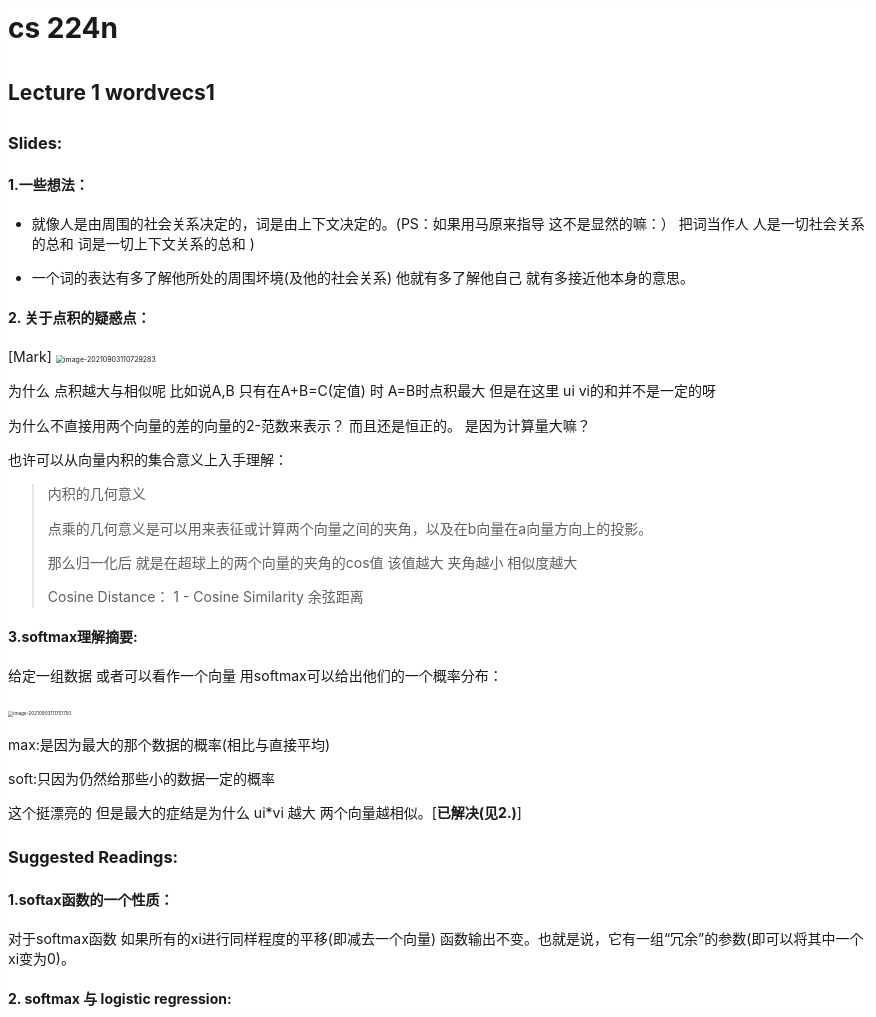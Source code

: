 # cs 224n

## Lecture 1  wordvecs1

### Slides:

#### 1.一些想法：

- 就像人是由周围的社会关系决定的，词是由上下文决定的。(PS：如果用马原来指导 这不是显然的嘛：） 把词当作人 人是一切社会关系的总和 词是一切上下文关系的总和 )

- 一个词的表达有多了解他所处的周围坏境(及他的社会关系) 他就有多了解他自己 就有多接近他本身的意思。

#### 2. 关于点积的疑惑点：

[Mark] <img src="C:\Users\wangxidong\AppData\Roaming\Typora\typora-user-images\image-20210903110729283.png" alt="image-20210903110729283" style="zoom:50%;" />

为什么 点积越大与相似呢 比如说A,B 只有在A+B=C(定值) 时 A=B时点积最大 但是在这里 ui vi的和并不是一定的呀

为什么不直接用两个向量的差的向量的2-范数来表示？ 而且还是恒正的。 是因为计算量大嘛？

也许可以从向量内积的集合意义上入手理解：

> 内积的几何意义 
>
> 点乘的几何意义是可以用来表征或计算两个向量之间的夹角，以及在b向量在a向量方向上的投影。
>
> 那么归一化后 就是在超球上的两个向量的夹角的cos值 该值越大 夹角越小 相似度越大
>
> Cosine Distance：  1 - Cosine Similarity   余弦距离



#### 3.softmax理解摘要:

给定一组数据 或者可以看作一个向量  用softmax可以给出他们的一个概率分布：

<img src="C:\Users\wangxidong\AppData\Roaming\Typora\typora-user-images\image-20210903111751793.png" alt="image-20210903111751793" style="zoom:33%;" />

max:是因为最大的那个数据的概率(相比与直接平均)

soft:只因为仍然给那些小的数据一定的概率

这个挺漂亮的 但是最大的症结是为什么 ui*vi 越大 两个向量越相似。[**已解决(见2.)**]






### Suggested Readings:

#### 1.softax函数的一个性质：

对于softmax函数 如果所有的xi进行同样程度的平移(即减去一个向量) 函数输出不变。也就是说，它有一组“冗余”的参数(即可以将其中一个xi变为0)。 

#### 2. softmax 与 logistic regression:
